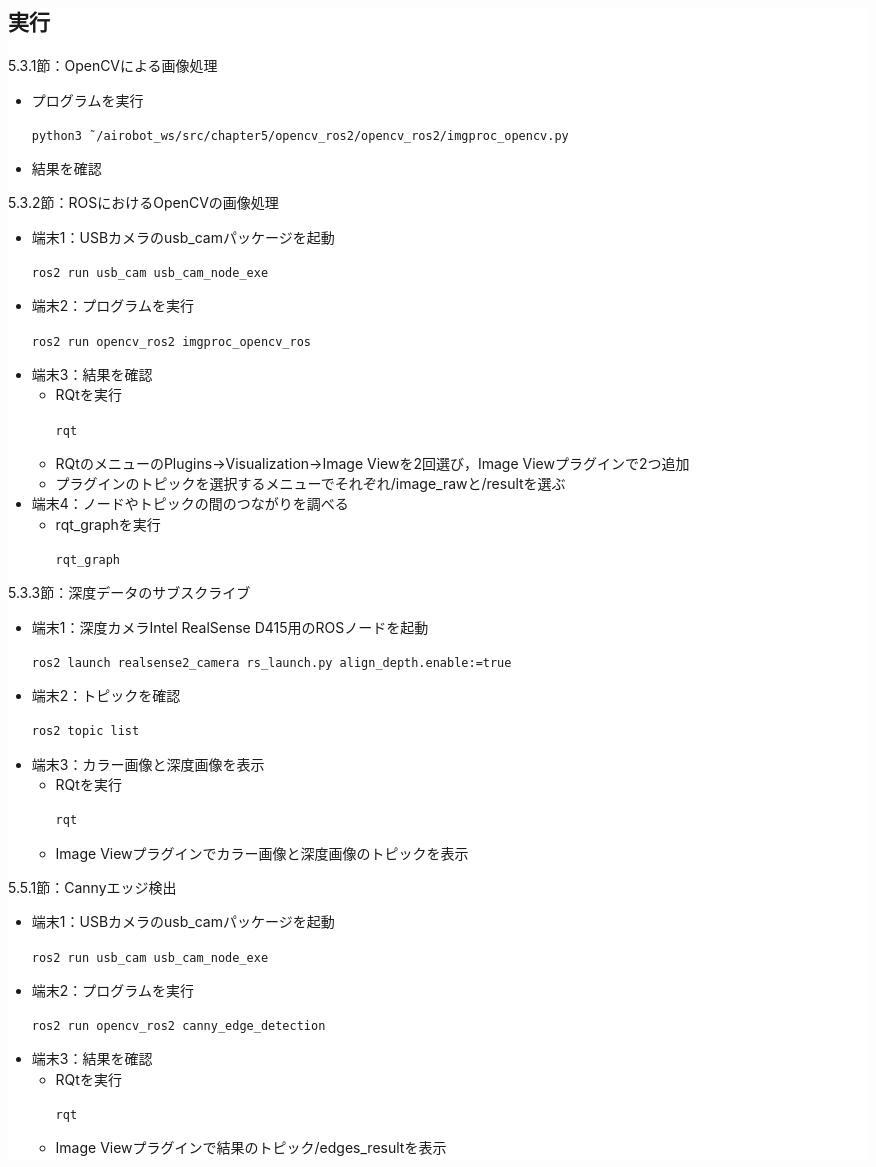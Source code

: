 ## 実行

5.3.1節：OpenCVによる画像処理
- プログラムを実行
  ```
  python3 ˜/airobot_ws/src/chapter5/opencv_ros2/opencv_ros2/imgproc_opencv.py
  ```
- 結果を確認

5.3.2節：ROSにおけるOpenCVの画像処理
- 端末1：USBカメラのusb_camパッケージを起動
  ```
  ros2 run usb_cam usb_cam_node_exe
  ```
- 端末2：プログラムを実行
  ```
  ros2 run opencv_ros2 imgproc_opencv_ros
  ```
- 端末3：結果を確認
  - RQtを実行
    ```
    rqt
    ```
  - RQtのメニューのPlugins→Visualization→Image Viewを2回選び，Image Viewプラグインで2つ追加
  - プラグインのトピックを選択するメニューでそれぞれ/image_rawと/resultを選ぶ
- 端末4：ノードやトピックの間のつながりを調べる
  - rqt_graphを実行
    ```
    rqt_graph
    ```

5.3.3節：深度データのサブスクライブ
- 端末1：深度カメラIntel RealSense D415用のROSノードを起動
  ```
  ros2 launch realsense2_camera rs_launch.py align_depth.enable:=true
  ```
- 端末2：トピックを確認
  ```
  ros2 topic list
  ```
- 端末3：カラー画像と深度画像を表示
  - RQtを実行
    ```
    rqt
    ```
  - Image Viewプラグインでカラー画像と深度画像のトピックを表示

5.5.1節：Cannyエッジ検出
- 端末1：USBカメラのusb_camパッケージを起動
  ```
  ros2 run usb_cam usb_cam_node_exe
  ```
- 端末2：プログラムを実行
  ```
  ros2 run opencv_ros2 canny_edge_detection
  ```
- 端末3：結果を確認
  - RQtを実行
    ```
    rqt
    ```
  - Image Viewプラグインで結果のトピック/edges_resultを表示
